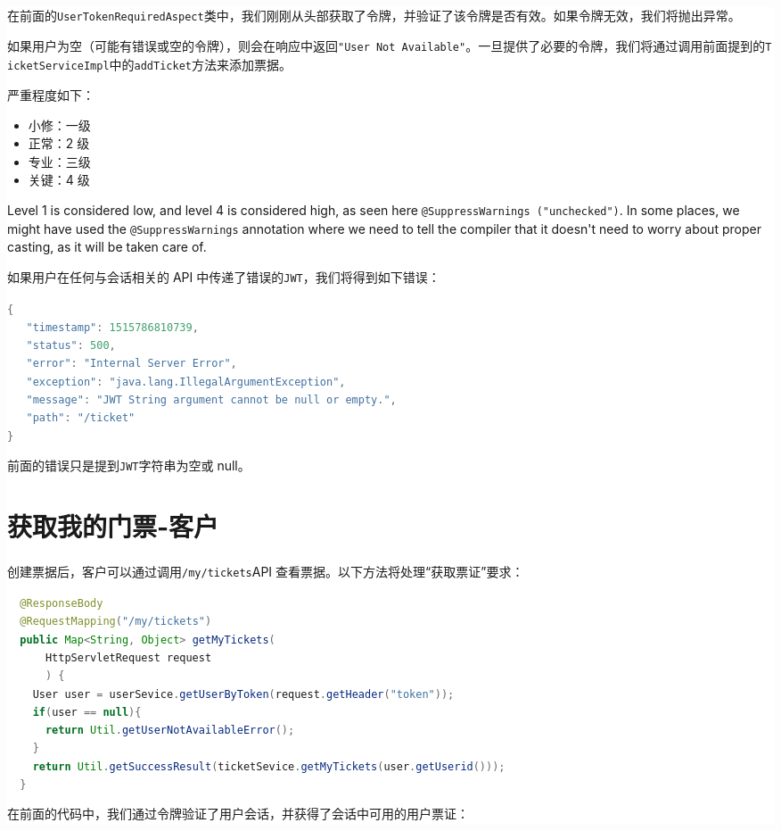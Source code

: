 在前面的`UserTokenRequiredAspect`类中，我们刚刚从头部获取了令牌，并验证了该令牌是否有效。如果令牌无效，我们将抛出异常。

如果用户为空（可能有错误或空的令牌），则会在响应中返回`"User Not Available"`。一旦提供了必要的令牌，我们将通过调用前面提到的`TicketServiceImpl`中的`addTicket`方法来添加票据。

严重程度如下：

*   小修：一级
*   正常：2 级
*   专业：三级
*   关键：4 级

Level 1 is considered low, and level 4 is considered high, as seen here
`@SuppressWarnings ("unchecked")`. In some places, we might have used the `@SuppressWarnings` annotation where we need to tell the compiler that it doesn't need to worry about proper casting, as it will be taken care of.

如果用户在任何与会话相关的 API 中传递了错误的`JWT`，我们将得到如下错误：

```java
{
   "timestamp": 1515786810739,
   "status": 500,
   "error": "Internal Server Error",
   "exception": "java.lang.IllegalArgumentException",
   "message": "JWT String argument cannot be null or empty.",
   "path": "/ticket"
}
```

前面的错误只是提到`JWT`字符串为空或 null。

# 获取我的门票-客户

创建票据后，客户可以通过调用`/my/tickets`API 查看票据。以下方法将处理“获取票证”要求：

```java
  @ResponseBody
  @RequestMapping("/my/tickets")
  public Map<String, Object> getMyTickets(
      HttpServletRequest request
      ) {    
    User user = userSevice.getUserByToken(request.getHeader("token"));    
    if(user == null){
      return Util.getUserNotAvailableError();
    }    
    return Util.getSuccessResult(ticketSevice.getMyTickets(user.getUserid()));
  }
```

在前面的代码中，我们通过令牌验证了用户会话，并获得了会话中可用的用户票证：

